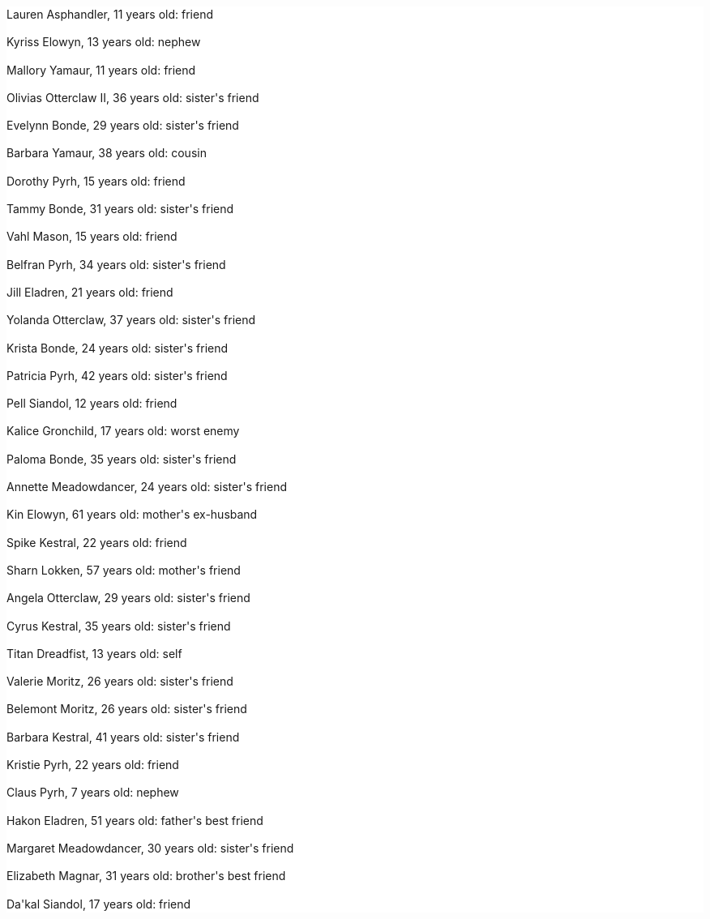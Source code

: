 Lauren Asphandler, 11 years old: friend

Kyriss Elowyn, 13 years old: nephew

Mallory Yamaur, 11 years old: friend

Olivias Otterclaw II, 36 years old: sister's friend

Evelynn Bonde, 29 years old: sister's friend

Barbara Yamaur, 38 years old: cousin

Dorothy Pyrh, 15 years old: friend

Tammy Bonde, 31 years old: sister's friend

Vahl Mason, 15 years old: friend

Belfran Pyrh, 34 years old: sister's friend

Jill Eladren, 21 years old: friend

Yolanda Otterclaw, 37 years old: sister's friend

Krista Bonde, 24 years old: sister's friend

Patricia Pyrh, 42 years old: sister's friend

Pell Siandol, 12 years old: friend

Kalice Gronchild, 17 years old: worst enemy

Paloma Bonde, 35 years old: sister's friend

Annette Meadowdancer, 24 years old: sister's friend

Kin Elowyn, 61 years old: mother's ex-husband

Spike Kestral, 22 years old: friend

Sharn Lokken, 57 years old: mother's friend

Angela Otterclaw, 29 years old: sister's friend

Cyrus Kestral, 35 years old: sister's friend

Titan Dreadfist, 13 years old: self

Valerie Moritz, 26 years old: sister's friend

Belemont Moritz, 26 years old: sister's friend

Barbara Kestral, 41 years old: sister's friend

Kristie Pyrh, 22 years old: friend

Claus Pyrh, 7 years old: nephew

Hakon Eladren, 51 years old: father's best friend

Margaret Meadowdancer, 30 years old: sister's friend

Elizabeth Magnar, 31 years old: brother's best friend

Da'kal Siandol, 17 years old: friend
